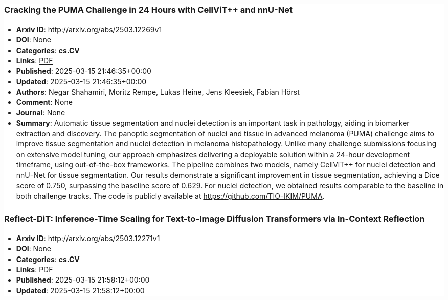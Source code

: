 


### Cracking the PUMA Challenge in 24 Hours with CellViT++ and nnU-Net
- **Arxiv ID**: http://arxiv.org/abs/2503.12269v1
- **DOI**: None
- **Categories**: **cs.CV**
- **Links**: [PDF](http://arxiv.org/pdf/2503.12269v1)
- **Published**: 2025-03-15 21:46:35+00:00
- **Updated**: 2025-03-15 21:46:35+00:00
- **Authors**: Negar Shahamiri, Moritz Rempe, Lukas Heine, Jens Kleesiek, Fabian Hörst
- **Comment**: None
- **Journal**: None
- **Summary**: Automatic tissue segmentation and nuclei detection is an important task in pathology, aiding in biomarker extraction and discovery. The panoptic segmentation of nuclei and tissue in advanced melanoma (PUMA) challenge aims to improve tissue segmentation and nuclei detection in melanoma histopathology. Unlike many challenge submissions focusing on extensive model tuning, our approach emphasizes delivering a deployable solution within a 24-hour development timeframe, using out-of-the-box frameworks. The pipeline combines two models, namely CellViT++ for nuclei detection and nnU-Net for tissue segmentation. Our results demonstrate a significant improvement in tissue segmentation, achieving a Dice score of 0.750, surpassing the baseline score of 0.629. For nuclei detection, we obtained results comparable to the baseline in both challenge tracks. The code is publicly available at https://github.com/TIO-IKIM/PUMA.



### Reflect-DiT: Inference-Time Scaling for Text-to-Image Diffusion Transformers via In-Context Reflection
- **Arxiv ID**: http://arxiv.org/abs/2503.12271v1
- **DOI**: None
- **Categories**: **cs.CV**
- **Links**: [PDF](http://arxiv.org/pdf/2503.12271v1)
- **Published**: 2025-03-15 21:58:12+00:00
- **Updated**: 2025-03-15 21:58:12+00:00
